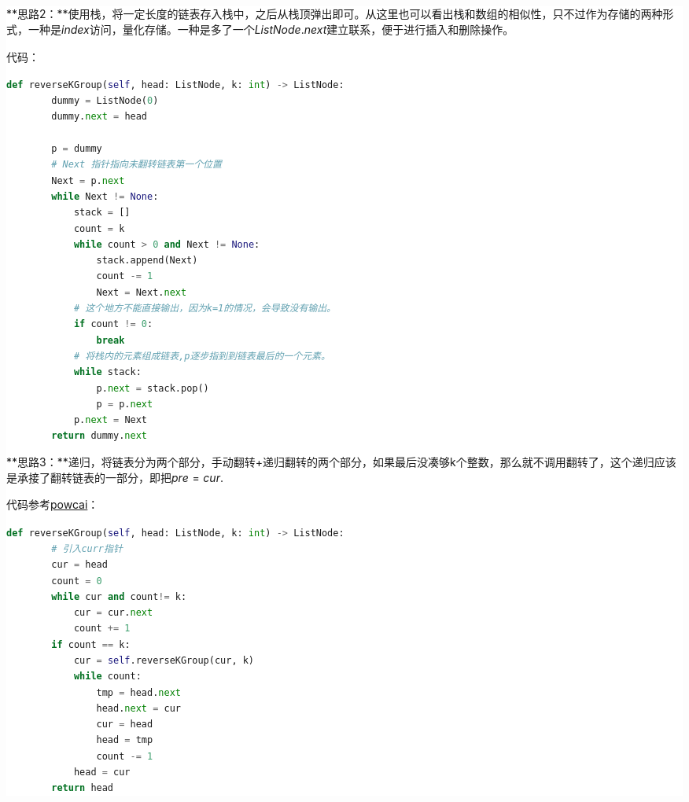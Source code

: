 **思路2：**使用栈，将一定长度的链表存入栈中，之后从栈顶弹出即可。从这里也可以看出栈和数组的相似性，只不过作为存储的两种形式，一种是$index$访问，量化存储。一种是多了一个$ListNode.next$建立联系，便于进行插入和删除操作。

代码：

```python
def reverseKGroup(self, head: ListNode, k: int) -> ListNode:   
	    dummy = ListNode(0)
        dummy.next = head

        p = dummy
        # Next 指针指向未翻转链表第一个位置
        Next = p.next
        while Next != None:
            stack = []
            count = k
            while count > 0 and Next != None:
                stack.append(Next)
                count -= 1
                Next = Next.next
            # 这个地方不能直接输出，因为k=1的情况，会导致没有输出。
            if count != 0:
                break
            # 将栈内的元素组成链表,p逐步指到到链表最后的一个元素。
            while stack:
                p.next = stack.pop()
                p = p.next 
            p.next = Next 
        return dummy.next 
```

**思路3：**递归，将链表分为两个部分，手动翻转+递归翻转的两个部分，如果最后没凑够k个整数，那么就不调用翻转了，这个递归应该是承接了翻转链表的一部分，即把$pre=cur$.

代码参考[powcai](https://leetcode-cn.com/problems/reverse-nodes-in-k-group/)：

```python
def reverseKGroup(self, head: ListNode, k: int) -> ListNode: 
    	# 引入curr指针
        cur = head
        count = 0
        while cur and count!= k:
            cur = cur.next
            count += 1
        if count == k:
            cur = self.reverseKGroup(cur, k)
            while count:
                tmp = head.next
                head.next = cur
                cur = head
                head = tmp
                count -= 1
            head = cur   
        return head
```
